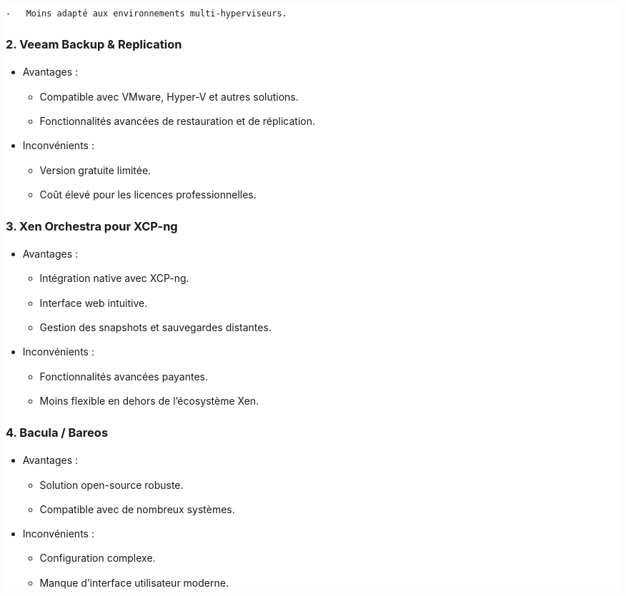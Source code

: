     -   Moins adapté aux environnements multi-hyperviseurs.
        

### 2. **Veeam Backup & Replication**

-   Avantages :
    
    -   Compatible avec VMware, Hyper-V et autres solutions.
        
    -   Fonctionnalités avancées de restauration et de réplication.
        
-   Inconvénients :
    
    -   Version gratuite limitée.
        
    -   Coût élevé pour les licences professionnelles.
        

### 3. **Xen Orchestra pour XCP-ng**

-   Avantages :
    
    -   Intégration native avec XCP-ng.
        
    -   Interface web intuitive.
        
    -   Gestion des snapshots et sauvegardes distantes.
        
-   Inconvénients :
    
    -   Fonctionnalités avancées payantes.
        
    -   Moins flexible en dehors de l’écosystème Xen.
        

### 4. **Bacula / Bareos**

-   Avantages :
    
    -   Solution open-source robuste.
        
    -   Compatible avec de nombreux systèmes.
        
-   Inconvénients :
    
    -   Configuration complexe.
        
    -   Manque d’interface utilisateur moderne.